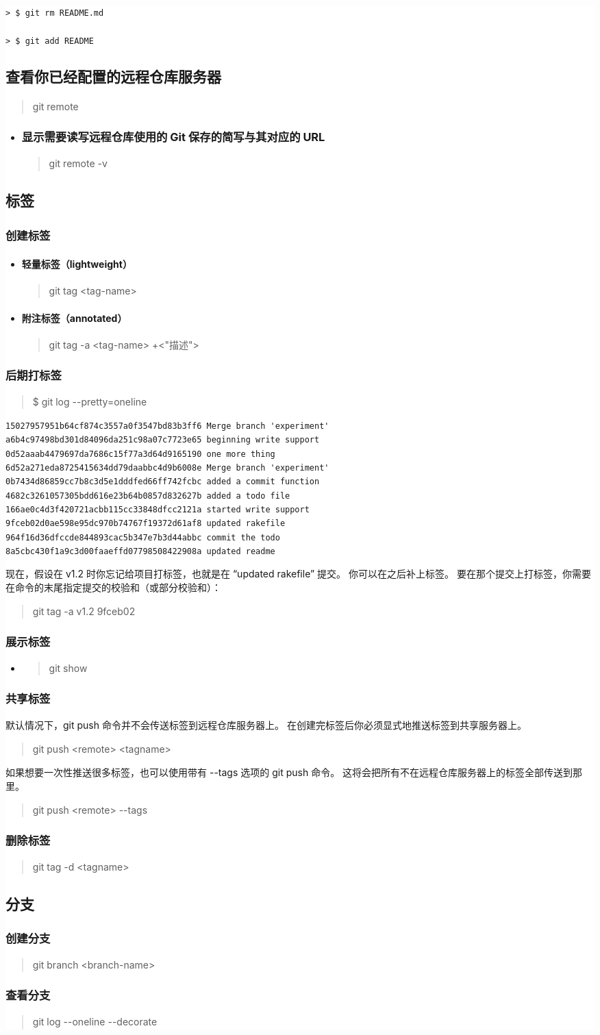     > $ git rm README.md

    > $ git add README
## 查看你已经配置的远程仓库服务器
> git remote
+ ### 显示需要读写远程仓库使用的 Git 保存的简写与其对应的 URL
    > git remote -v
## 标签
### 创建标签
+ #### 轻量标签（lightweight）
    > git tag \<tag-name>
+ #### 附注标签（annotated）
    > git tag -a \<tag-name> +<"描述">
### 后期打标签
> $ git log --pretty=oneline
```
15027957951b64cf874c3557a0f3547bd83b3ff6 Merge branch 'experiment'
a6b4c97498bd301d84096da251c98a07c7723e65 beginning write support
0d52aaab4479697da7686c15f77a3d64d9165190 one more thing
6d52a271eda8725415634dd79daabbc4d9b6008e Merge branch 'experiment'
0b7434d86859cc7b8c3d5e1dddfed66ff742fcbc added a commit function
4682c3261057305bdd616e23b64b0857d832627b added a todo file
166ae0c4d3f420721acbb115cc33848dfcc2121a started write support
9fceb02d0ae598e95dc970b74767f19372d61af8 updated rakefile
964f16d36dfccde844893cac5b347e7b3d44abbc commit the todo
8a5cbc430f1a9c3d00faaeffd07798508422908a updated readme
```
现在，假设在 v1.2 时你忘记给项目打标签，也就是在 “updated rakefile” 提交。 你可以在之后补上标签。 要在那个提交上打标签，你需要在命令的末尾指定提交的校验和（或部分校验和）：
> git tag -a v1.2 9fceb02
### 展示标签
+ > git show
### 共享标签
默认情况下，git push 命令并不会传送标签到远程仓库服务器上。 在创建完标签后你必须显式地推送标签到共享服务器上。
> git push \<remote> \<tagname>

如果想要一次性推送很多标签，也可以使用带有 --tags 选项的 git push 命令。 这将会把所有不在远程仓库服务器上的标签全部传送到那里。
> git push \<remote> --tags
### 删除标签
> git tag -d \<tagname>
## 分支
### 创建分支
> git branch \<branch-name>
### 查看分支
> git log --oneline --decorate
